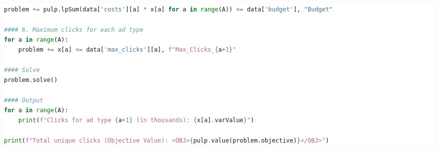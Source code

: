 ```python
problem += pulp.lpSum(data['costs'][a] * x[a] for a in range(A)) <= data['budget'], "Budget"

#### 6. Maximum clicks for each ad type
for a in range(A):
    problem += x[a] <= data['max_clicks'][a], f"Max_Clicks_{a+1}"

#### Solve
problem.solve()

#### Output
for a in range(A):
    print(f"Clicks for ad type {a+1} (in thousands): {x[a].varValue}")

print(f"Total unique clicks (Objective Value): <OBJ>{pulp.value(problem.objective)}</OBJ>")
```

